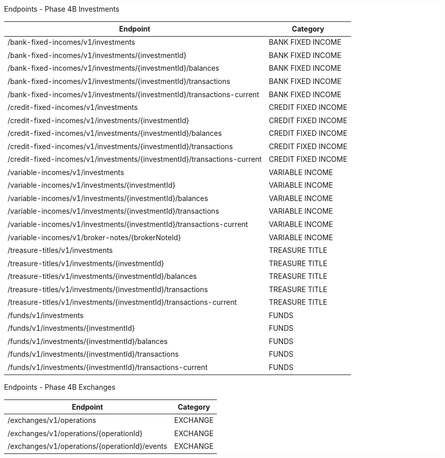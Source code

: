 Endpoints - Phase 4B Investments

| Endpoint                                                                   | Category            |
| -------------------------------------------------------------------------- | ------------------- |
| /bank-fixed-incomes/v1/investments                                         | BANK FIXED INCOME   |
| /bank-fixed-incomes/v1/investments/\{investmentId\}                        | BANK FIXED INCOME   |
| /bank-fixed-incomes/v1/investments/\{investmentId\}/balances               | BANK FIXED INCOME   |
| /bank-fixed-incomes/v1/investments/\{investmentId\}/transactions           | BANK FIXED INCOME   |
| /bank-fixed-incomes/v1/investments/\{investmentId\}/transactions-current   | BANK FIXED INCOME   |
| /credit-fixed-incomes/v1/investments                                       | CREDIT FIXED INCOME |
| /credit-fixed-incomes/v1/investments/\{investmentId\}                      | CREDIT FIXED INCOME |
| /credit-fixed-incomes/v1/investments/\{investmentId\}/balances             | CREDIT FIXED INCOME |
| /credit-fixed-incomes/v1/investments/\{investmentId\}/transactions         | CREDIT FIXED INCOME |
| /credit-fixed-incomes/v1/investments/\{investmentId\}/transactions-current | CREDIT FIXED INCOME |
| /variable-incomes/v1/investments                                           | VARIABLE INCOME     |
| /variable-incomes/v1/investments/\{investmentId\}                          | VARIABLE INCOME     |
| /variable-incomes/v1/investments/\{investmentId\}/balances                 | VARIABLE INCOME     |
| /variable-incomes/v1/investments/\{investmentId\}/transactions             | VARIABLE INCOME     |
| /variable-incomes/v1/investments/\{investmentId\}/transactions-current     | VARIABLE INCOME     |
| /variable-incomes/v1/broker-notes/\{brokerNoteId\}                         | VARIABLE INCOME     |
| /treasure-titles/v1/investments                                            | TREASURE TITLE      |
| /treasure-titles/v1/investments/\{investmentId\}                           | TREASURE TITLE      |
| /treasure-titles/v1/investments/\{investmentId\}/balances                  | TREASURE TITLE      |
| /treasure-titles/v1/investments/\{investmentId\}/transactions              | TREASURE TITLE      |
| /treasure-titles/v1/investments/\{investmentId\}/transactions-current      | TREASURE TITLE      |
| /funds/v1/investments                                                      | FUNDS               |
| /funds/v1/investments/\{investmentId\}                                     | FUNDS               |
| /funds/v1/investments/\{investmentId\}/balances                            | FUNDS               |
| /funds/v1/investments/\{investmentId\}/transactions                        | FUNDS               |
| /funds/v1/investments/\{investmentId\}/transactions-current                | FUNDS               |

Endpoints - Phase 4B Exchanges

| Endpoint                                        | Category  |
| ----------------------------------------------- | --------- |
| /exchanges/v1/operations                        | EXCHANGE  |
| /exchanges/v1/operations/\{operationId\}        | EXCHANGE  |
| /exchanges/v1/operations/\{operationId\}/events | EXCHANGE  |

